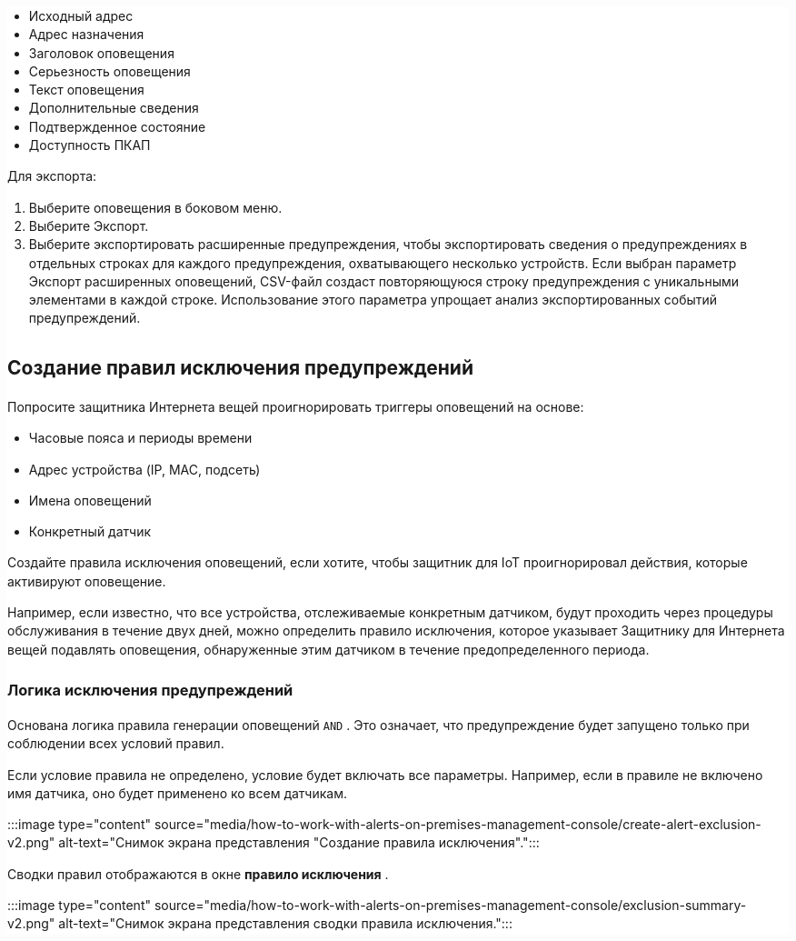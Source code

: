 - Исходный адрес
- Адрес назначения
- Заголовок оповещения
- Серьезность оповещения
- Текст оповещения
- Дополнительные сведения
- Подтвержденное состояние
- Доступность ПКАП

Для экспорта:

1. Выберите оповещения в боковом меню.
1. Выберите Экспорт.
1. Выберите экспортировать расширенные предупреждения, чтобы экспортировать сведения о предупреждениях в отдельных строках для каждого предупреждения, охватывающего несколько устройств. Если выбран параметр Экспорт расширенных оповещений, CSV-файл создаст повторяющуюся строку предупреждения с уникальными элементами в каждой строке. Использование этого параметра упрощает анализ экспортированных событий предупреждений.  

## <a name="create-alert-exclusion-rules"></a>Создание правил исключения предупреждений

Попросите защитника Интернета вещей проигнорировать триггеры оповещений на основе:

- Часовые пояса и периоды времени

- Адрес устройства (IP, MAC, подсеть)

- Имена оповещений

- Конкретный датчик

Создайте правила исключения оповещений, если хотите, чтобы защитник для IoT проигнорировал действия, которые активируют оповещение.

Например, если известно, что все устройства, отслеживаемые конкретным датчиком, будут проходить через процедуры обслуживания в течение двух дней, можно определить правило исключения, которое указывает Защитнику для Интернета вещей подавлять оповещения, обнаруженные этим датчиком в течение предопределенного периода.

### <a name="alert-exclusion-logic"></a>Логика исключения предупреждений

Основана логика правила генерации оповещений `AND` . Это означает, что предупреждение будет запущено только при соблюдении всех условий правил.

Если условие правила не определено, условие будет включать все параметры. Например, если в правиле не включено имя датчика, оно будет применено ко всем датчикам.

:::image type="content" source="media/how-to-work-with-alerts-on-premises-management-console/create-alert-exclusion-v2.png" alt-text="Снимок экрана представления &quot;Создание правила исключения&quot;.":::

Сводки правил отображаются в окне **правило исключения** .

:::image type="content" source="media/how-to-work-with-alerts-on-premises-management-console/exclusion-summary-v2.png" alt-text="Снимок экрана представления сводки правила исключения.":::

